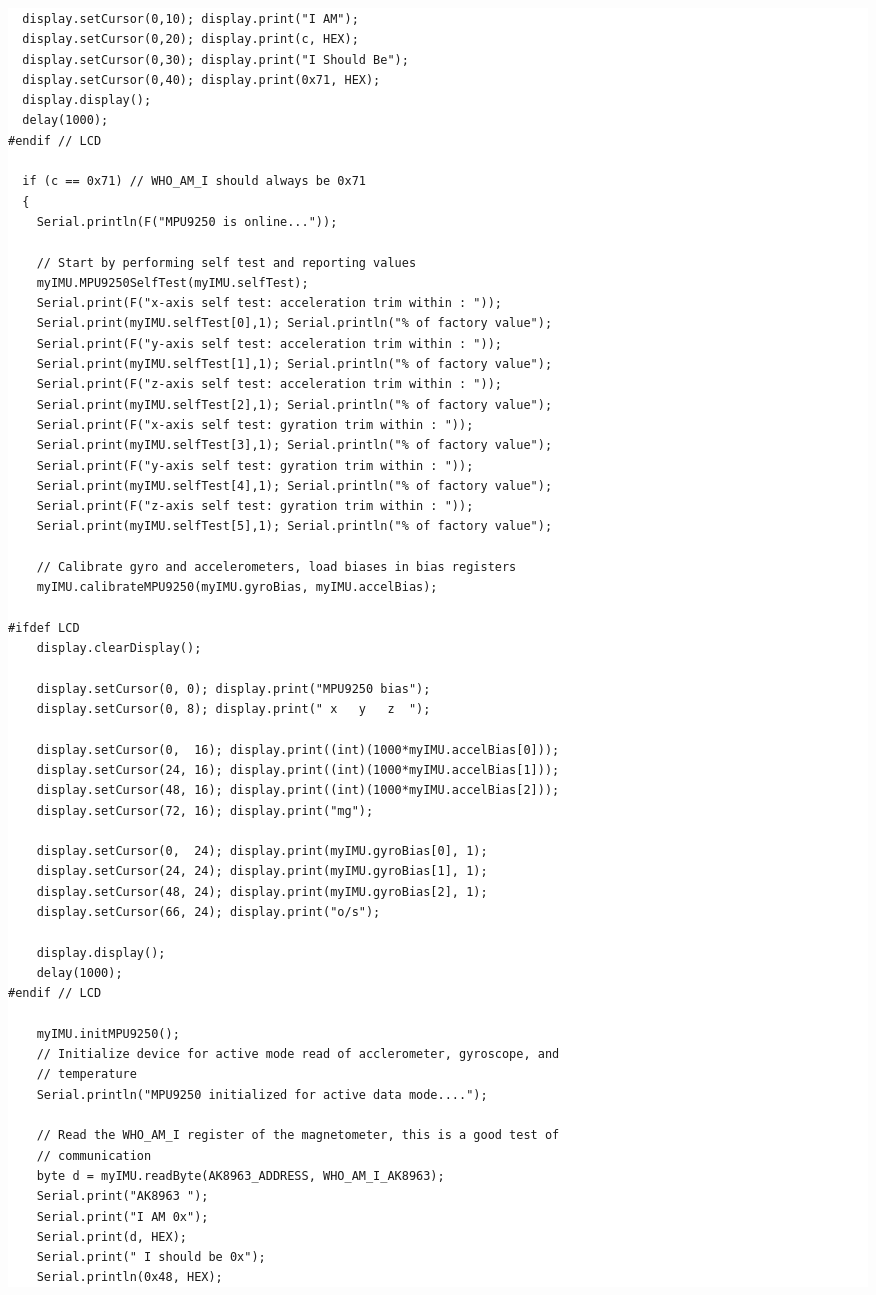```
  display.setCursor(0,10); display.print("I AM");
  display.setCursor(0,20); display.print(c, HEX);
  display.setCursor(0,30); display.print("I Should Be");
  display.setCursor(0,40); display.print(0x71, HEX);
  display.display();
  delay(1000);
#endif // LCD

  if (c == 0x71) // WHO_AM_I should always be 0x71
  {
    Serial.println(F("MPU9250 is online..."));

    // Start by performing self test and reporting values
    myIMU.MPU9250SelfTest(myIMU.selfTest);
    Serial.print(F("x-axis self test: acceleration trim within : "));
    Serial.print(myIMU.selfTest[0],1); Serial.println("% of factory value");
    Serial.print(F("y-axis self test: acceleration trim within : "));
    Serial.print(myIMU.selfTest[1],1); Serial.println("% of factory value");
    Serial.print(F("z-axis self test: acceleration trim within : "));
    Serial.print(myIMU.selfTest[2],1); Serial.println("% of factory value");
    Serial.print(F("x-axis self test: gyration trim within : "));
    Serial.print(myIMU.selfTest[3],1); Serial.println("% of factory value");
    Serial.print(F("y-axis self test: gyration trim within : "));
    Serial.print(myIMU.selfTest[4],1); Serial.println("% of factory value");
    Serial.print(F("z-axis self test: gyration trim within : "));
    Serial.print(myIMU.selfTest[5],1); Serial.println("% of factory value");

    // Calibrate gyro and accelerometers, load biases in bias registers
    myIMU.calibrateMPU9250(myIMU.gyroBias, myIMU.accelBias);

#ifdef LCD
    display.clearDisplay();

    display.setCursor(0, 0); display.print("MPU9250 bias");
    display.setCursor(0, 8); display.print(" x   y   z  ");

    display.setCursor(0,  16); display.print((int)(1000*myIMU.accelBias[0]));
    display.setCursor(24, 16); display.print((int)(1000*myIMU.accelBias[1]));
    display.setCursor(48, 16); display.print((int)(1000*myIMU.accelBias[2]));
    display.setCursor(72, 16); display.print("mg");

    display.setCursor(0,  24); display.print(myIMU.gyroBias[0], 1);
    display.setCursor(24, 24); display.print(myIMU.gyroBias[1], 1);
    display.setCursor(48, 24); display.print(myIMU.gyroBias[2], 1);
    display.setCursor(66, 24); display.print("o/s");

    display.display();
    delay(1000);
#endif // LCD

    myIMU.initMPU9250();
    // Initialize device for active mode read of acclerometer, gyroscope, and
    // temperature
    Serial.println("MPU9250 initialized for active data mode....");

    // Read the WHO_AM_I register of the magnetometer, this is a good test of
    // communication
    byte d = myIMU.readByte(AK8963_ADDRESS, WHO_AM_I_AK8963);
    Serial.print("AK8963 ");
    Serial.print("I AM 0x");
    Serial.print(d, HEX);
    Serial.print(" I should be 0x");
    Serial.println(0x48, HEX);
```